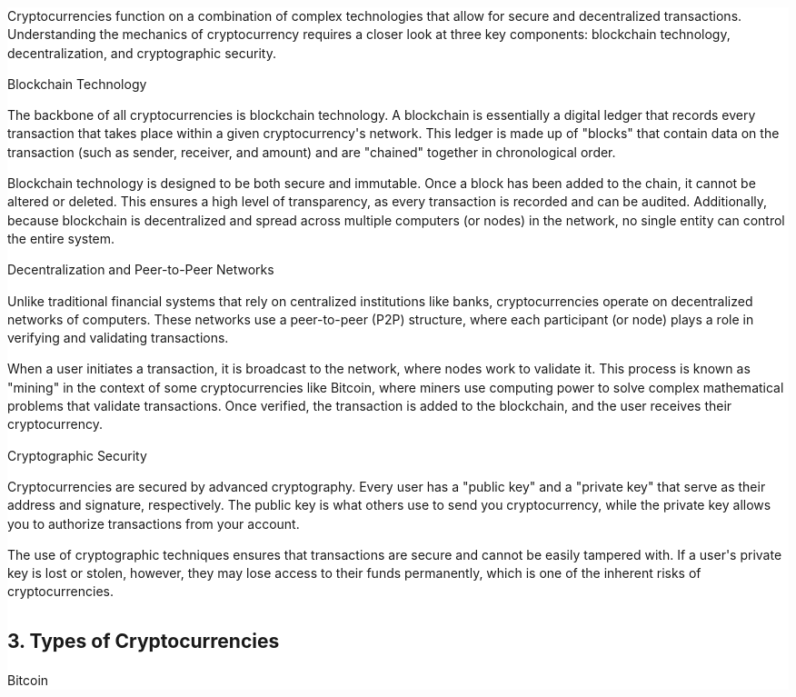

Cryptocurrencies function on a combination of complex technologies that allow for secure and decentralized transactions. Understanding the mechanics of cryptocurrency requires a closer look at three key components: blockchain technology, decentralization, and cryptographic security.



Blockchain Technology



The backbone of all cryptocurrencies is blockchain technology. A blockchain is essentially a digital ledger that records every transaction that takes place within a given cryptocurrency's network. This ledger is made up of "blocks" that contain data on the transaction (such as sender, receiver, and amount) and are "chained" together in chronological order.



Blockchain technology is designed to be both secure and immutable. Once a block has been added to the chain, it cannot be altered or deleted. This ensures a high level of transparency, as every transaction is recorded and can be audited. Additionally, because blockchain is decentralized and spread across multiple computers (or nodes) in the network, no single entity can control the entire system.



Decentralization and Peer-to-Peer Networks



Unlike traditional financial systems that rely on centralized institutions like banks, cryptocurrencies operate on decentralized networks of computers. These networks use a peer-to-peer (P2P) structure, where each participant (or node) plays a role in verifying and validating transactions.



When a user initiates a transaction, it is broadcast to the network, where nodes work to validate it. This process is known as "mining" in the context of some cryptocurrencies like Bitcoin, where miners use computing power to solve complex mathematical problems that validate transactions. Once verified, the transaction is added to the blockchain, and the user receives their cryptocurrency.



Cryptographic Security



Cryptocurrencies are secured by advanced cryptography. Every user has a "public key" and a "private key" that serve as their address and signature, respectively. The public key is what others use to send you cryptocurrency, while the private key allows you to authorize transactions from your account.



The use of cryptographic techniques ensures that transactions are secure and cannot be easily tampered with. If a user's private key is lost or stolen, however, they may lose access to their funds permanently, which is one of the inherent risks of cryptocurrencies.


 


## 3. Types of Cryptocurrencies



Bitcoin

